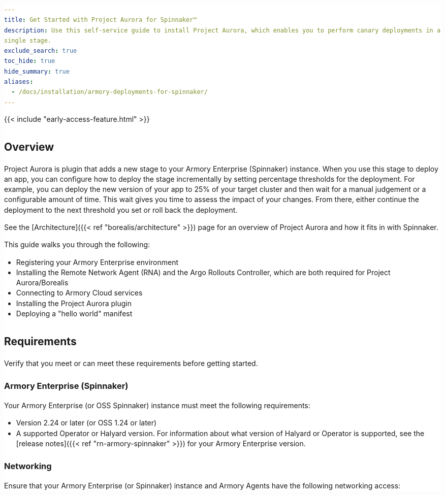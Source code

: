 ```yaml
---
title: Get Started with Project Aurora for Spinnaker™ 
description: Use this self-service guide to install Project Aurora, which enables you to perform canary deployments in a single stage.
exclude_search: true
toc_hide: true
hide_summary: true
aliases:
  - /docs/installation/armory-deployments-for-spinnaker/
---
```


{{< include "early-access-feature.html" >}}

## Overview

Project Aurora is plugin that adds a new stage to your Armory Enterprise (Spinnaker) instance. When you use this stage to deploy an app, you can configure how to deploy the stage incrementally by setting percentage thresholds for the deployment. For example, you can deploy the new version of your app to 25% of your target cluster and then wait for a manual judgement or a configurable amount of time. This wait gives you time to assess the impact of your changes. From there, either continue the deployment to the next threshold you set or roll back the deployment.

See the [Architecture]({{< ref "borealis/architecture" >}}) page for an overview of Project Aurora and how it fits in with Spinnaker.

This guide walks you through the following:

- Registering your Armory Enterprise environment
- Installing the Remote Network Agent (RNA) and the Argo Rollouts Controller, which are both required for Project Aurora/Borealis
- Connecting to Armory Cloud services
- Installing the Project Aurora plugin
- Deploying a "hello world" manifest

## Requirements

Verify that you meet or can meet these requirements before getting started.

### Armory Enterprise (Spinnaker)

Your Armory Enterprise (or OSS Spinnaker) instance must meet the following requirements:

- Version 2.24 or later (or OSS 1.24 or later)
- A supported Operator or Halyard version. For information about what version of Halyard or Operator is supported, see the [release notes]({{< ref "rn-armory-spinnaker" >}}) for your Armory Enterprise version.

### Networking

Ensure that your Armory Enterprise (or Spinnaker) instance and Armory Agents have the following networking access:
